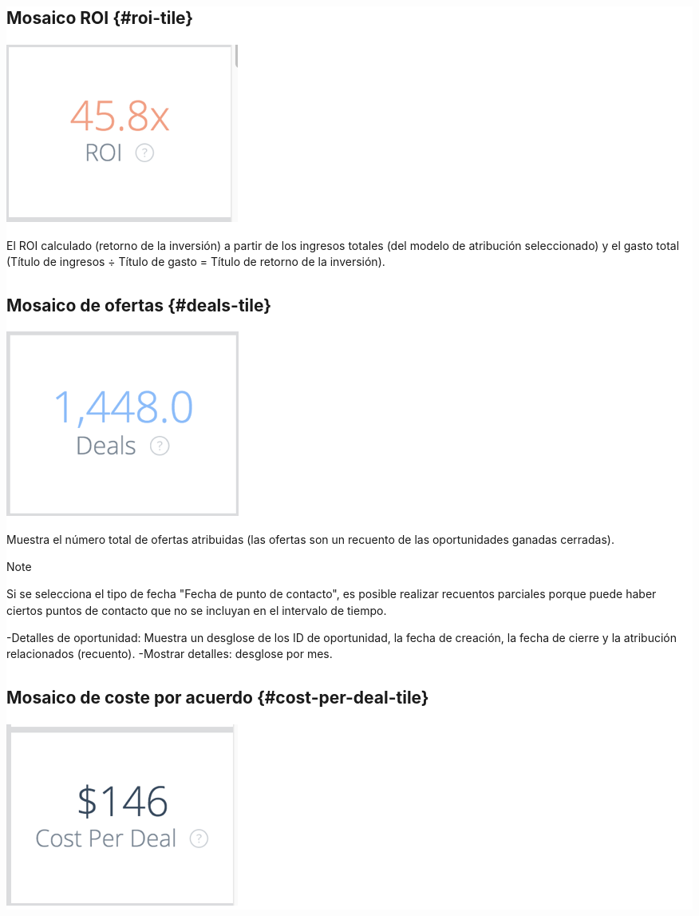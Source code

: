 ## Mosaico ROI {#roi-tile}

![](assets/four.png)

El ROI calculado (retorno de la inversión) a partir de los ingresos totales (del modelo de atribución seleccionado) y el gasto total (Título de ingresos ÷ Título de gasto = Título de retorno de la inversión).

## Mosaico de ofertas {#deals-tile}

![](assets/five.png)

Muestra el número total de ofertas atribuidas (las ofertas son un recuento de las oportunidades ganadas cerradas).

>[!NOTE]
>
>Si se selecciona el tipo de fecha &quot;Fecha de punto de contacto&quot;, es posible realizar recuentos parciales porque puede haber ciertos puntos de contacto que no se incluyan en el intervalo de tiempo.

-Detalles de oportunidad: Muestra un desglose de los ID de oportunidad, la fecha de creación, la fecha de cierre y la atribución relacionados (recuento).  -Mostrar detalles: desglose por mes.

## Mosaico de coste por acuerdo {#cost-per-deal-tile}

![](assets/six.png)
